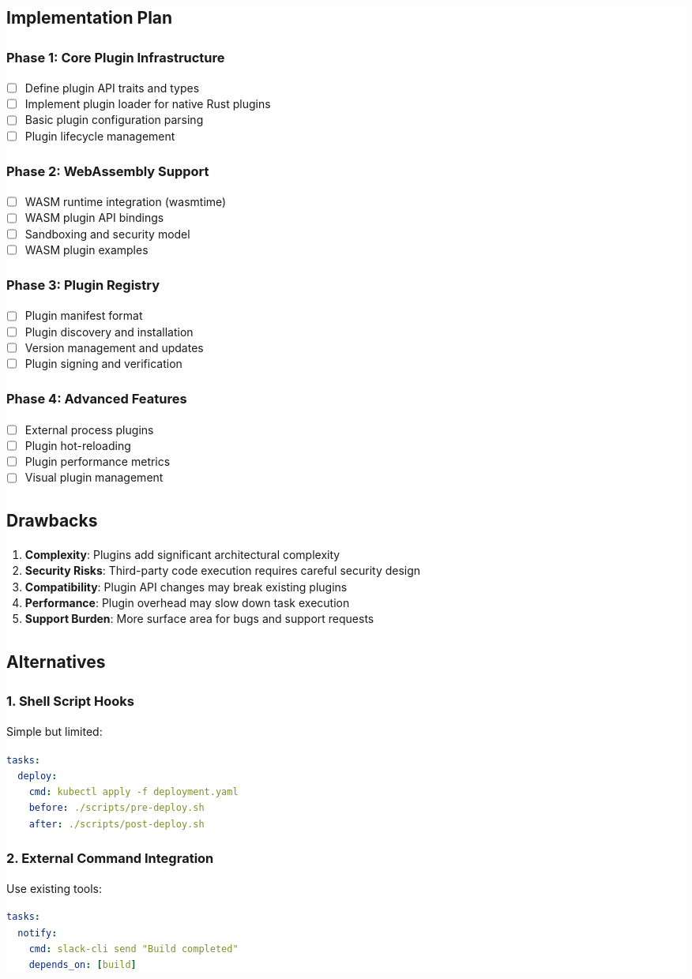 ## Implementation Plan

### Phase 1: Core Plugin Infrastructure
- [ ] Define plugin API traits and types
- [ ] Implement plugin loader for native Rust plugins
- [ ] Basic plugin configuration parsing
- [ ] Plugin lifecycle management

### Phase 2: WebAssembly Support
- [ ] WASM runtime integration (wasmtime)
- [ ] WASM plugin API bindings
- [ ] Sandboxing and security model
- [ ] WASM plugin examples

### Phase 3: Plugin Registry
- [ ] Plugin manifest format
- [ ] Plugin discovery and installation
- [ ] Version management and updates
- [ ] Plugin signing and verification

### Phase 4: Advanced Features
- [ ] External process plugins
- [ ] Plugin hot-reloading
- [ ] Plugin performance metrics
- [ ] Visual plugin management

## Drawbacks

1. **Complexity**: Plugins add significant architectural complexity
2. **Security Risks**: Third-party code execution requires careful security design
3. **Compatibility**: Plugin API changes may break existing plugins
4. **Performance**: Plugin overhead may slow down task execution
5. **Support Burden**: More surface area for bugs and support requests

## Alternatives

### 1. Shell Script Hooks
Simple but limited:
```yaml
tasks:
  deploy:
    cmd: kubectl apply -f deployment.yaml
    before: ./scripts/pre-deploy.sh
    after: ./scripts/post-deploy.sh
```

### 2. External Command Integration
Use existing tools:
```yaml
tasks:
  notify:
    cmd: slack-cli send "Build completed"
    depends_on: [build]
```
